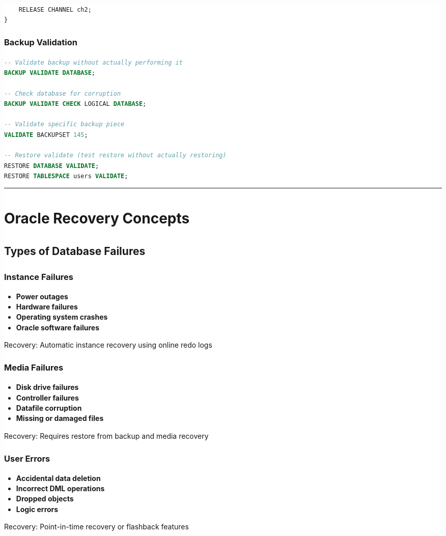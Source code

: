 ```sql
    RELEASE CHANNEL ch2;
}
```

### Backup Validation
```sql
-- Validate backup without actually performing it
BACKUP VALIDATE DATABASE;

-- Check database for corruption
BACKUP VALIDATE CHECK LOGICAL DATABASE;

-- Validate specific backup piece
VALIDATE BACKUPSET 145;

-- Restore validate (test restore without actually restoring)
RESTORE DATABASE VALIDATE;
RESTORE TABLESPACE users VALIDATE;
```

---

# Oracle Recovery Concepts

## Types of Database Failures

### Instance Failures
- **Power outages**
- **Hardware failures**
- **Operating system crashes**
- **Oracle software failures**

Recovery: Automatic instance recovery using online redo logs

### Media Failures
- **Disk drive failures**
- **Controller failures**
- **Datafile corruption**
- **Missing or damaged files**

Recovery: Requires restore from backup and media recovery

### User Errors
- **Accidental data deletion**
- **Incorrect DML operations**
- **Dropped objects**
- **Logic errors**

Recovery: Point-in-time recovery or flashback features
